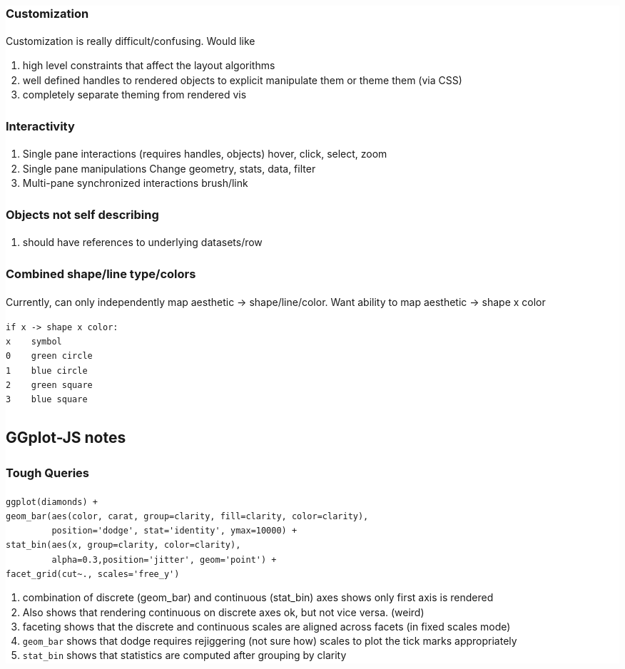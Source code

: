 ### Customization

Customization is really difficult/confusing.  Would like

1. high level constraints that affect the layout algorithms
2. well defined handles to rendered objects to explicit manipulate them
   or theme them (via CSS)
3. completely separate theming from rendered vis

### Interactivity

1. Single pane interactions (requires handles, objects)
   hover, click, select, zoom
2. Single pane manipulations
   Change geometry, stats, data, filter
3. Multi-pane synchronized interactions
   brush/link


### Objects not self describing

1. should have references to underlying datasets/row

### Combined shape/line type/colors

Currently, can only independently map aesthetic -> shape/line/color.  Want ability to
map aesthetic -> shape x color 

    if x -> shape x color:
    x    symbol
    0    green circle
    1    blue circle
    2    green square
    3    blue square




GGplot-JS notes
---------------

### Tough Queries

    ggplot(diamonds) + 
    geom_bar(aes(color, carat, group=clarity, fill=clarity, color=clarity), 
             position='dodge', stat='identity', ymax=10000) + 
    stat_bin(aes(x, group=clarity, color=clarity), 
             alpha=0.3,position='jitter', geom='point') +
    facet_grid(cut~., scales='free_y')

1. combination of discrete (geom_bar) and continuous (stat_bin) axes shows
   only first axis is rendered
1. Also shows that rendering continuous on discrete axes ok, but not vice versa.  (weird)
2. faceting shows that the discrete and continuous scales are aligned across 
   facets (in fixed scales mode)
2. `geom_bar` shows that dodge requires rejiggering (not sure how) scales 
   to plot the tick marks appropriately
3. `stat_bin` shows that statistics are computed after grouping by clarity
